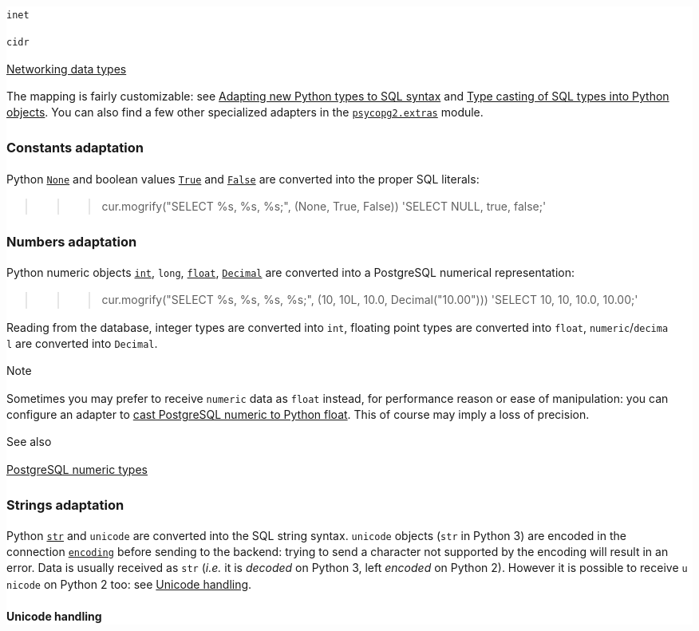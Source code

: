 `inet`

`cidr`

  [Networking data types](https://www.psycopg.org/docs/extras.html#adapt-network) 

The mapping is fairly customizable: see [Adapting new Python types to SQL syntax](https://www.psycopg.org/docs/advanced.html#adapting-new-types) and [Type casting of SQL types into Python objects](https://www.psycopg.org/docs/advanced.html#type-casting-from-sql-to-python). You can also find a few other specialized adapters in the [`psycopg2.extras`](https://www.psycopg.org/docs/extras.html#module-psycopg2.extras "psycopg2.extras") module.

### Constants adaptation

Python [`None`](https://docs.python.org/3/library/constants.html#None "(in Python v3.8)") and boolean values [`True`](https://docs.python.org/3/library/constants.html#True "(in Python v3.8)") and [`False`](https://docs.python.org/3/library/constants.html#False "(in Python v3.8)") are converted into the proper SQL literals:

>>> cur.mogrify("SELECT %s, %s, %s;", (None, True, False))
'SELECT NULL, true, false;'

### Numbers adaptation

Python numeric objects [`int`](https://docs.python.org/3/library/functions.html#int "(in Python v3.8)"), `long`, [`float`](https://docs.python.org/3/library/functions.html#float "(in Python v3.8)"), [`Decimal`](https://docs.python.org/3/library/decimal.html#decimal.Decimal "(in Python v3.8)") are converted into a PostgreSQL numerical representation:

>>> cur.mogrify("SELECT %s, %s, %s, %s;", (10, 10L, 10.0, Decimal("10.00")))
'SELECT 10, 10, 10.0, 10.00;'

Reading from the database, integer types are converted into `int`, floating point types are converted into `float`, `numeric`/`decimal` are converted into `Decimal`.

Note

Sometimes you may prefer to receive `numeric` data as `float` instead, for performance reason or ease of manipulation: you can configure an adapter to [cast PostgreSQL numeric to Python float](https://www.psycopg.org/docs/faq.html#faq-float). This of course may imply a loss of precision.

See also

[PostgreSQL numeric types](https://www.postgresql.org/docs/current/static/datatype-numeric.html)

### Strings adaptation

Python [`str`](https://docs.python.org/3/library/stdtypes.html#str "(in Python v3.8)") and `unicode` are converted into the SQL string syntax. `unicode` objects (`str` in Python 3) are encoded in the connection [`encoding`](https://www.psycopg.org/docs/connection.html#connection.encoding "connection.encoding") before sending to the backend: trying to send a character not supported by the encoding will result in an error. Data is usually received as `str` (*i.e.* it is *decoded* on Python 3, left *encoded* on Python 2). However it is possible to receive `unicode` on Python 2 too: see [Unicode handling](https://www.psycopg.org/docs/usage.html#unicode-handling).

#### Unicode handling

